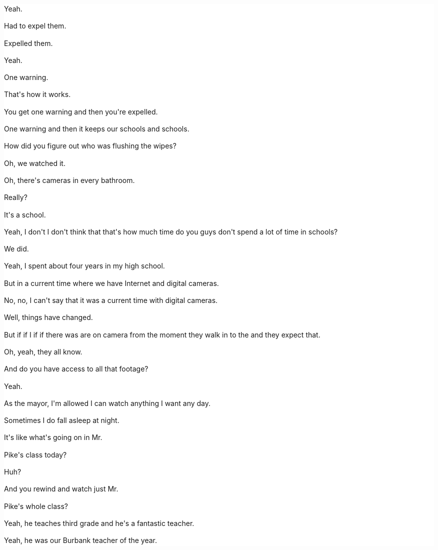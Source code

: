 Yeah.

Had to expel them.

Expelled them.

Yeah.

One warning.

That's how it works.

You get one warning and then you're expelled.

One warning and then it keeps our schools and schools.

How did you figure out who was flushing the wipes?

Oh, we watched it.

Oh, there's cameras in every bathroom.

Really?

It's a school.

Yeah, I don't I don't think that that's how much time do you guys don't spend a lot of time in schools?

We did.

Yeah, I spent about four years in my high school.

But in a current time where we have Internet and digital cameras.

No, no, I can't say that it was a current time with digital cameras.

Well, things have changed.

But if if I if if there was are on camera from the moment they walk in to the and they expect that.

Oh, yeah, they all know.

And do you have access to all that footage?

Yeah.

As the mayor, I'm allowed I can watch anything I want any day.

Sometimes I do fall asleep at night.

It's like what's going on in Mr.

Pike's class today?

Huh?

And you rewind and watch just Mr.

Pike's whole class?

Yeah, he teaches third grade and he's a fantastic teacher.

Yeah, he was our Burbank teacher of the year.
